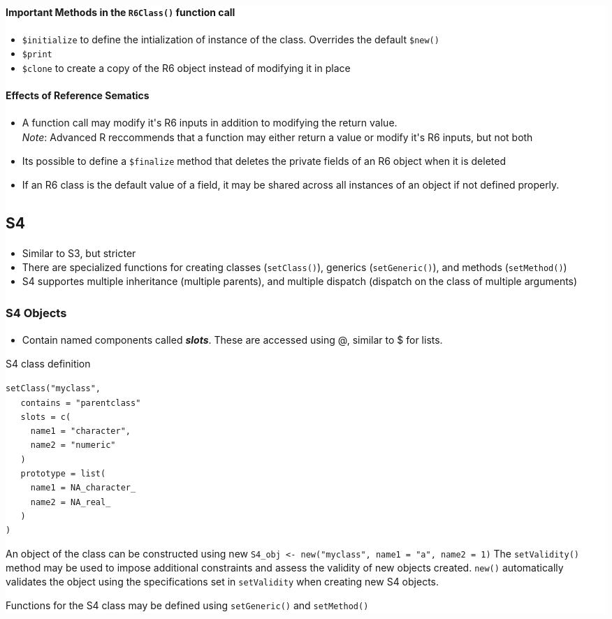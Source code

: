  #### Important Methods in the `R6Class()` function call  
   
 - `$initialize` to define the intialization of instance of the class. Overrides the default `$new()`  
 - `$print`
 - `$clone` to create a copy of the R6 object instead of modifying it in place
   
 #### Effects of Reference Sematics
   
 - A function call may modify it's R6 inputs in addition to modifying the return value.  
 _Note_: Advanced R reccommends that a function may either return a value or modify it's R6 inputs, but not both
 
 - Its possible to define a `$finalize` method that deletes the private fields of an R6 object when it is deleted
 
 - If an R6 class is the default value of a field, it may be shared across all instances of an object if not defined properly.
   
 ## S4
 
 - Similar to S3, but stricter  
 - There are specialized functions for creating classes (`setClass()`), generics (`setGeneric()`), and methods (`setMethod()`)
 - S4 supportes multiple inheritance (multiple parents), and multiple dispatch (dispatch on the class of multiple arguments)

### S4 Objects

- Contain named components called **_slots_**. These are accessed using @, similar to $ for lists.

S4 class definition

```
setClass("myclass", 
   contains = "parentclass"
   slots = c(
     name1 = "character",
     name2 = "numeric"
   )
   prototype = list(
     name1 = NA_character_
     name2 = NA_real_
   )
)
```

An object of the class can be constructed using new `S4_obj <- new("myclass", name1 = "a", name2 = 1)`
The `setValidity()` method may be used to impose additional constraints and assess the validity of new objects created. `new()` automatically validates the object using the specifications set in `setValidity` when creating new S4 objects.

Functions for the S4 class may be defined using `setGeneric()` and `setMethod()`
